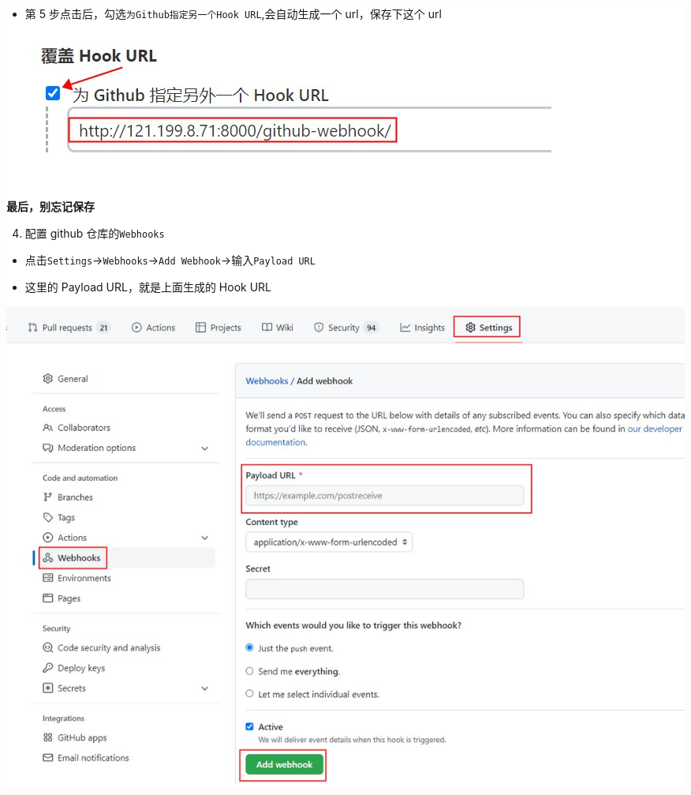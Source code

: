 - 第 5 步点击后，勾选`为Github指定另一个Hook URL`,会自动生成一个 url，保存下这个 url

![](../images/jenkins-docker/jenkins-auto-webhooks.jpg)

**最后，别忘记保存**

4. 配置 github 仓库的`Webhooks`

- 点击`Settings`->`Webhooks`->`Add Webhook`->输入`Payload URL`

- 这里的 Payload URL，就是上面生成的 Hook URL

![](../images/jenkins-docker/github-webhook.jpg)
